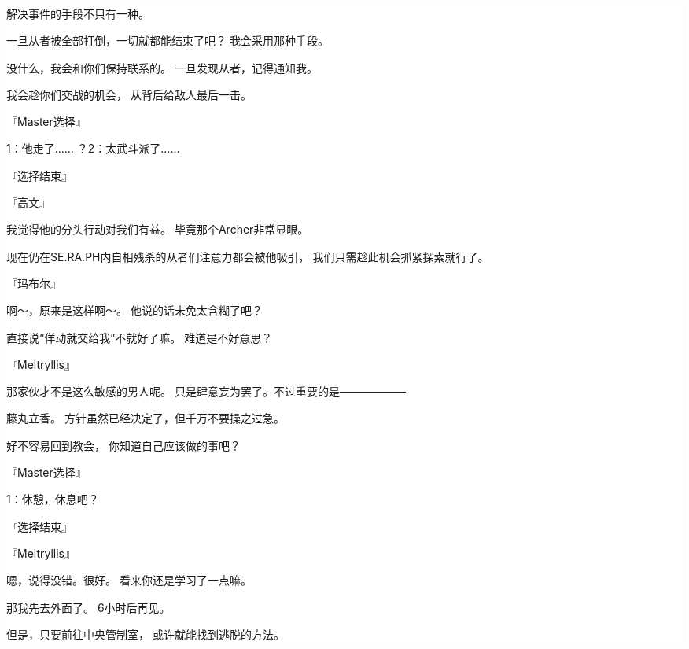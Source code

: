 解决事件的手段不只有一种。

一旦从者被全部打倒，一切就都能结束了吧？
我会采用那种手段。

没什么，我会和你们保持联系的。
一旦发现从者，记得通知我。

我会趁你们交战的机会，
从背后给敌人最后一击。

『Master选择』

1：他走了……
？2：太武斗派了……

『选择结束』

『高文』

我觉得他的分头行动对我们有益。
毕竟那个Archer非常显眼。

现在仍在SE.RA.PH内自相残杀的从者们注意力都会被他吸引，
我们只需趁此机会抓紧探索就行了。

『玛布尔』

啊～，原来是这样啊～。
他说的话未免太含糊了吧？

直接说“佯动就交给我”不就好了嘛。
难道是不好意思？

『Meltryllis』

那家伙才不是这么敏感的男人呢。
只是肆意妄为罢了。不过重要的是——————

藤丸立香。
方针虽然已经决定了，但千万不要操之过急。

好不容易回到教会，
你知道自己应该做的事吧？

『Master选择』

1：休憩，休息吧？

『选择结束』

『Meltryllis』

嗯，说得没错。很好。
看来你还是学习了一点嘛。

那我先去外面了。
6小时后再见。

但是，只要前往中央管制室，
或许就能找到逃脱的方法。

